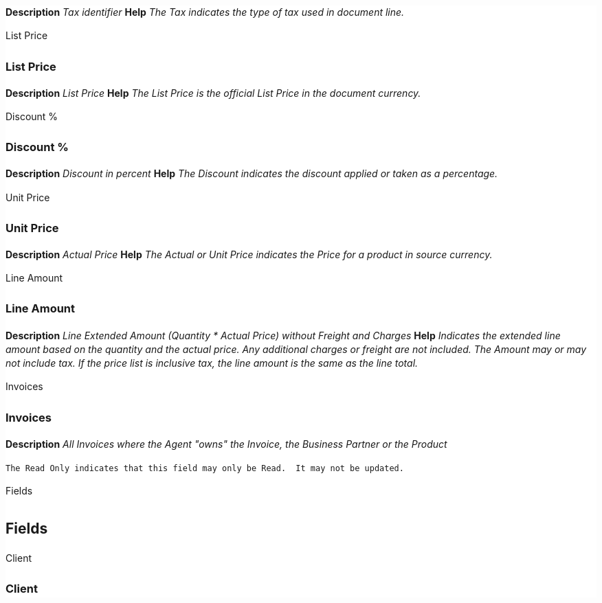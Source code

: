 **Description**
 *Tax identifier*
**Help**
 *The Tax indicates the type of tax used in document line.*

List Price
### List Price

**Description**
 *List Price*
**Help**
 *The List Price is the official List Price in the document currency.*

Discount %
### Discount %

**Description**
 *Discount in percent*
**Help**
 *The Discount indicates the discount applied or taken as a percentage.*

Unit Price
### Unit Price

**Description**
 *Actual Price*
**Help**
 *The Actual or Unit Price indicates the Price for a product in source currency.*

Line Amount
### Line Amount

**Description**
 *Line Extended Amount (Quantity * Actual Price) without Freight and Charges*
**Help**
 *Indicates the extended line amount based on the quantity and the actual price.  Any additional charges or freight are not included.  The Amount may or may not include tax.  If the price list is inclusive tax, the line amount is the same as the line total.*

Invoices
### Invoices

**Description**
 *All Invoices where the Agent "owns" the Invoice, the Business Partner or the Product*

```
The Read Only indicates that this field may only be Read.  It may not be updated.
```
Fields
## Fields


Client
### Client
